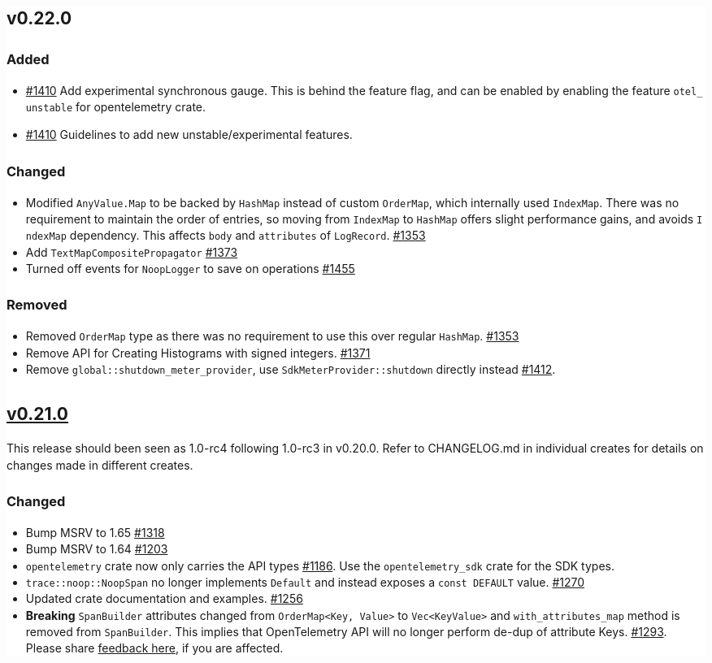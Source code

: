 ## v0.22.0

### Added

- [#1410](https://github.com/open-telemetry/opentelemetry-rust/pull/1410) Add experimental synchronous gauge. This is behind the feature flag, and can be enabled by enabling the feature `otel_unstable` for opentelemetry crate.

- [#1410](https://github.com/open-telemetry/opentelemetry-rust/pull/1410) Guidelines to add new unstable/experimental features.

### Changed

- Modified `AnyValue.Map` to be backed by `HashMap` instead of custom `OrderMap`,
which internally used `IndexMap`. There was no requirement to maintain the order
of entries, so moving from `IndexMap` to `HashMap` offers slight performance
gains, and avoids `IndexMap` dependency. This affects `body` and `attributes` of
`LogRecord`.
[#1353](https://github.com/open-telemetry/opentelemetry-rust/pull/1353)
- Add `TextMapCompositePropagator` [#1373](https://github.com/open-telemetry/opentelemetry-rust/pull/1373)
- Turned off events for `NoopLogger` to save on operations
  [#1455](https://github.com/open-telemetry/opentelemetry-rust/pull/1455)

### Removed

- Removed `OrderMap` type as there was no requirement to use this over regular
`HashMap`.
[#1353](https://github.com/open-telemetry/opentelemetry-rust/pull/1353)
- Remove API for Creating Histograms with signed integers. [#1371](https://github.com/open-telemetry/opentelemetry-rust/pull/1371)
- Remove `global::shutdown_meter_provider`, use `SdkMeterProvider::shutdown`
  directly instead [#1412](https://github.com/open-telemetry/opentelemetry-rust/pull/1412).

## [v0.21.0](https://github.com/open-telemetry/opentelemetry-rust/compare/v0.20.0...v0.21.0)

This release should been seen as 1.0-rc4 following 1.0-rc3 in v0.20.0. Refer to CHANGELOG.md in individual creates for details on changes made in different creates.

### Changed

- Bump MSRV to 1.65 [#1318](https://github.com/open-telemetry/opentelemetry-rust/pull/1318)
- Bump MSRV to 1.64 [#1203](https://github.com/open-telemetry/opentelemetry-rust/pull/1203)
- `opentelemetry` crate now only carries the API types [#1186](https://github.com/open-telemetry/opentelemetry-rust/issues/1186). Use the `opentelemetry_sdk` crate for the SDK types.
- `trace::noop::NoopSpan` no longer implements `Default` and instead exposes
  a `const DEFAULT` value. [#1270](https://github.com/open-telemetry/opentelemetry-rust/pull/1270)
- Updated crate documentation and examples.
  [#1256](https://github.com/open-telemetry/opentelemetry-rust/issues/1256)
- **Breaking** `SpanBuilder` attributes changed from `OrderMap<Key, Value>` to
  `Vec<KeyValue>` and `with_attributes_map` method is removed from `SpanBuilder`.
  This implies that OpenTelemetry API will no longer perform
  de-dup of attribute Keys.
  [#1293](https://github.com/open-telemetry/opentelemetry-rust/issues/1293).
  Please share [feedback
  here](https://github.com/open-telemetry/opentelemetry-rust/issues/1300), if
  you are affected.
